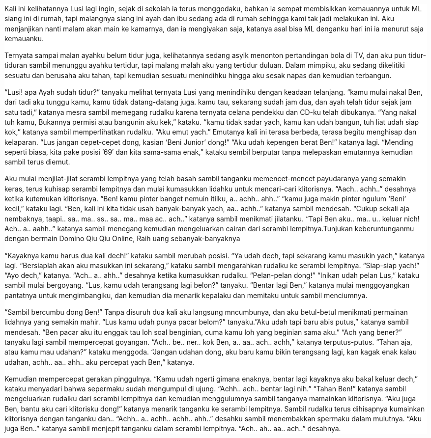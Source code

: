 Kali ini kelihatannya Lusi lagi ingin, sejak di sekolah ia terus menggodaku, bahkan ia sempat membisikkan kemauannya untuk ML siang ini di rumah, tapi malangnya siang ini ayah dan ibu sedang ada di rumah sehingga kami tak jadi melakukan ini. Aku menjanjikan nanti malam akan main ke kamarnya, dan ia mengiyakan saja, katanya asal bisa ML denganku hari ini ia menurut saja kemauanku.

Ternyata sampai malan ayahku belum tidur juga, kelihatannya sedang asyik menonton pertandingan bola di TV, dan aku pun tidur-tiduran sambil menunggu ayahku tertidur, tapi malang malah aku yang tertidur duluan. Dalam mimpiku, aku sedang dikelitiki sesuatu dan berusaha aku tahan, tapi kemudian sesuatu menindihku hingga aku sesak napas dan kemudian terbangun.

“Lusi! apa Ayah sudah tidur?” tanyaku melihat ternyata Lusi yang menindihiku dengan keadaan telanjang. “kamu mulai nakal Ben, dari tadi aku tunggu kamu, kamu tidak datang-datang juga. kamu tau, sekarang sudah jam dua, dan ayah telah tidur sejak jam satu tadi,” katanya mesra sambil memegang rudalku karena ternyata celana pendekku dan CD-ku telah dibukanya. “Yang nakal tuh kamu, Bukannya permisi atau bangunin aku kek,” kataku. “kamu tidak sadar yach, kamu kan udah bangun, tuh liat udah siap kok,” katanya sambil memperlihatkan rudalku. “Aku emut yach.” Emutanya kali ini terasa berbeda, terasa begitu menghisap dan kelaparan. “Lus jangan cepet-cepet dong, kasian ‘Beni Junior’ dong!” “Aku udah kepengen berat Ben!” katanya lagi. “Mending seperti biasa, kita pake posisi ’69′ dan kita sama-sama enak,” kataku sembil berputar tanpa melepaskan emutannya kemudian sambil terus diemut.

Aku mulai menjilat-jilat serambi lempitnya yang telah basah sambil tanganku memencet-mencet payudaranya yang semakin keras, terus kuhisap serambi lempitnya dan mulai kumasukkan lidahku untuk mencari-cari klitorisnya. “Aach.. achh..” desahnya ketika kutemukan klitorisnya. “Ben! kamu pinter banget nemuin itilku, a.. achh.. ahh..” “kamu juga makin pinter ngulum ‘Beni’ kecil,” kataku lagi. “Ben, kali ini kita tidak usah banyak-banyak yach, aa.. achh..” katanya sambil mendesah. “Cukup sekali aja nembaknya, taapi.. sa.. ma.. ss.. sa.. ma.. maa ac.. ach..” katanya sambil menikmati jilatanku. “Tapi Ben aku.. ma.. u.. keluar nich! Ach.. a.. aahh..” katanya sambil menegang kemudian mengeluarkan cairan dari serambi lempitnya.Tunjukan keberuntunganmu dengan bermain Domino Qiu Qiu Online, Raih uang sebanyak-banyaknya

“Kayaknya kamu harus dua kali dech!” kataku sambil merubah posisi. “Ya udah dech, tapi sekarang kamu masukin yach,” katanya lagi. “Bersiaplah akan aku masukkan ini sekarang,” kataku sambil mengarahkan rudalku ke serambi lempitnya. “Siap-siap yach!” “Ayo dech,” katanya. “Ach.. a.. ahh..” desahnya ketika kumasukkan rudalku. “Pelan-pelan dong!” “Inikan udah pelan Lus,” kataku sambil mulai bergoyang. “Lus, kamu udah terangsang lagi belon?” tanyaku. “Bentar lagi Ben,” katanya mulai menggoyangkan pantatnya untuk mengimbangiku, dan kemudian dia menarik kepalaku dan memitaku untuk sambil menciumnya.

“Sambil bercumbu dong Ben!” Tanpa disuruh dua kali aku langsung mncumbunya, dan aku betul-betul menikmati permainan lidahnya yang semakin mahir. “Lus kamu udah punya pacar belom?” tanyaku.”Aku udah tapi baru abis putus,” katanya sambil mendesah. “Ben pacar aku itu enggak tau loh soal benginian, cuma kamu loh yang beginian sama aku.” “Ach yang bener?” tanyaku lagi sambil mempercepat goyangan. “Ach.. be.. ner.. kok Ben, a.. aa.. ach.. achh,” katanya terputus-putus. “Tahan aja, atau kamu mau udahan?” kataku menggoda. “Jangan udahan dong, aku baru kamu bikin terangsang lagi, kan kagak enak kalau udahan, achh.. aa.. ahh.. aku percepat yach Ben,” katanya.

Kemudian mempercepat gerakan pinggulnya. “Kamu udah ngerti gimana enaknya, bentar lagi kayaknya aku bakal keluar dech,” kataku menyadari bahwa sepermaku sudah mengumpul di ujung. “Achh.. ach.. bentar lagi nih.” “Tahan Ben!” katanya sambil mengeluarkan rudalku dari serambi lempitnya dan kemudian menggulumnya sambil tanganya mamainkan klitorisnya. “Aku juga Ben, bantu aku cari klitorisku dong!” katanya menarik tanganku ke serambi lempitnya. Sambil rudalku terus dihisapnya kumainkan klitorisnya dengan tanganku dan.. “Achh.. a.. achh.. achh.. ahh..” desahku sambil menembakkan spermaku dalam mulutnya. “Aku juga Ben..” katanya sambil menjepit tanganku dalam serambi lempitnya. “Ach.. ah.. aa.. ach..” desahnya.
